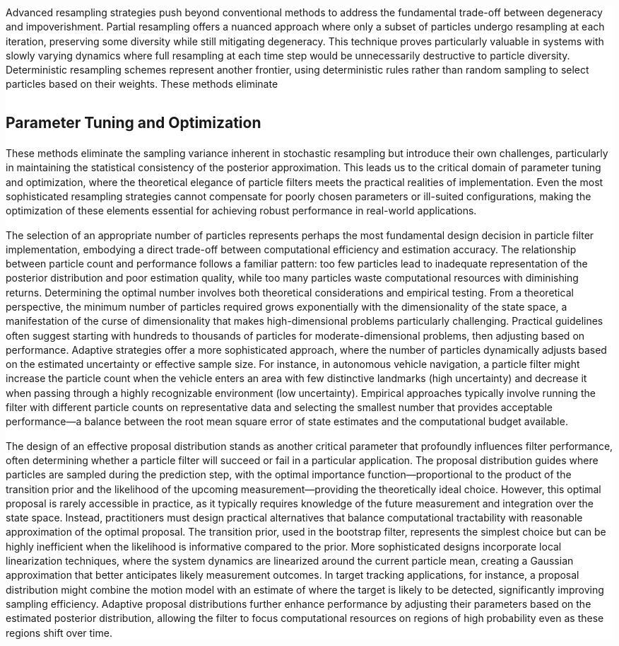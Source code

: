 
Advanced resampling strategies push beyond conventional methods to address the fundamental trade-off between degeneracy and impoverishment. Partial resampling offers a nuanced approach where only a subset of particles undergo resampling at each iteration, preserving some diversity while still mitigating degeneracy. This technique proves particularly valuable in systems with slowly varying dynamics where full resampling at each time step would be unnecessarily destructive to particle diversity. Deterministic resampling schemes represent another frontier, using deterministic rules rather than random sampling to select particles based on their weights. These methods eliminate

## Parameter Tuning and Optimization

These methods eliminate the sampling variance inherent in stochastic resampling but introduce their own challenges, particularly in maintaining the statistical consistency of the posterior approximation. This leads us to the critical domain of parameter tuning and optimization, where the theoretical elegance of particle filters meets the practical realities of implementation. Even the most sophisticated resampling strategies cannot compensate for poorly chosen parameters or ill-suited configurations, making the optimization of these elements essential for achieving robust performance in real-world applications.

The selection of an appropriate number of particles represents perhaps the most fundamental design decision in particle filter implementation, embodying a direct trade-off between computational efficiency and estimation accuracy. The relationship between particle count and performance follows a familiar pattern: too few particles lead to inadequate representation of the posterior distribution and poor estimation quality, while too many particles waste computational resources with diminishing returns. Determining the optimal number involves both theoretical considerations and empirical testing. From a theoretical perspective, the minimum number of particles required grows exponentially with the dimensionality of the state space, a manifestation of the curse of dimensionality that makes high-dimensional problems particularly challenging. Practical guidelines often suggest starting with hundreds to thousands of particles for moderate-dimensional problems, then adjusting based on performance. Adaptive strategies offer a more sophisticated approach, where the number of particles dynamically adjusts based on the estimated uncertainty or effective sample size. For instance, in autonomous vehicle navigation, a particle filter might increase the particle count when the vehicle enters an area with few distinctive landmarks (high uncertainty) and decrease it when passing through a highly recognizable environment (low uncertainty). Empirical approaches typically involve running the filter with different particle counts on representative data and selecting the smallest number that provides acceptable performance—a balance between the root mean square error of state estimates and the computational budget available.

The design of an effective proposal distribution stands as another critical parameter that profoundly influences filter performance, often determining whether a particle filter will succeed or fail in a particular application. The proposal distribution guides where particles are sampled during the prediction step, with the optimal importance function—proportional to the product of the transition prior and the likelihood of the upcoming measurement—providing the theoretically ideal choice. However, this optimal proposal is rarely accessible in practice, as it typically requires knowledge of the future measurement and integration over the state space. Instead, practitioners must design practical alternatives that balance computational tractability with reasonable approximation of the optimal proposal. The transition prior, used in the bootstrap filter, represents the simplest choice but can be highly inefficient when the likelihood is informative compared to the prior. More sophisticated designs incorporate local linearization techniques, where the system dynamics are linearized around the current particle mean, creating a Gaussian approximation that better anticipates likely measurement outcomes. In target tracking applications, for instance, a proposal distribution might combine the motion model with an estimate of where the target is likely to be detected, significantly improving sampling efficiency. Adaptive proposal distributions further enhance performance by adjusting their parameters based on the estimated posterior distribution, allowing the filter to focus computational resources on regions of high probability even as these regions shift over time.
